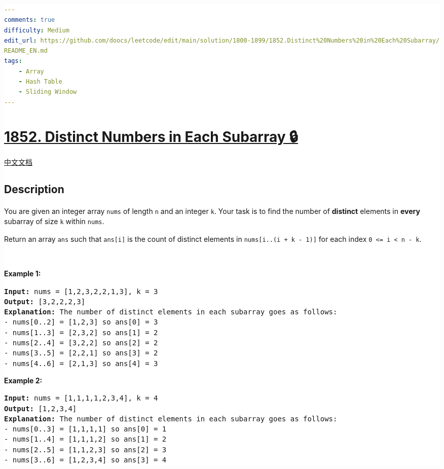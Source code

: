 ```yaml
---
comments: true
difficulty: Medium
edit_url: https://github.com/doocs/leetcode/edit/main/solution/1800-1899/1852.Distinct%20Numbers%20in%20Each%20Subarray/README_EN.md
tags:
    - Array
    - Hash Table
    - Sliding Window
---
```




# [1852. Distinct Numbers in Each Subarray 🔒](https://leetcode.com/problems/distinct-numbers-in-each-subarray)

[中文文档](/solution/1800-1899/1852.Distinct%20Numbers%20in%20Each%20Subarray/README.md)

## Description



<p>You are given an integer array <code>nums</code> of length <code>n</code> and an integer <code>k</code>. Your task is to find the number of <strong>distinct</strong> elements in <strong>every</strong> subarray of size <code>k</code> within <code>nums</code>.</p>

<p>Return an array <code>ans</code> such that <code>ans[i]</code> is the count of distinct elements in <code>nums[i..(i + k - 1)]</code> for each index <code>0 &lt;= i &lt; n - k</code>.</p>

<p>&nbsp;</p>
<p><strong class="example">Example 1:</strong></p>

<pre>
<strong>Input:</strong> nums = [1,2,3,2,2,1,3], k = 3
<strong>Output:</strong> [3,2,2,2,3]
<strong>Explanation: </strong>The number of distinct elements in each subarray goes as follows:
- nums[0..2] = [1,2,3] so ans[0] = 3
- nums[1..3] = [2,3,2] so ans[1] = 2
- nums[2..4] = [3,2,2] so ans[2] = 2
- nums[3..5] = [2,2,1] so ans[3] = 2
- nums[4..6] = [2,1,3] so ans[4] = 3
</pre>

<p><strong class="example">Example 2:</strong></p>

<pre>
<strong>Input:</strong> nums = [1,1,1,1,2,3,4], k = 4
<strong>Output:</strong> [1,2,3,4]
<strong>Explanation: </strong>The number of distinct elements in each subarray goes as follows:
- nums[0..3] = [1,1,1,1] so ans[0] = 1
- nums[1..4] = [1,1,1,2] so ans[1] = 2
- nums[2..5] = [1,1,2,3] so ans[2] = 3
- nums[3..6] = [1,2,3,4] so ans[3] = 4
</pre>
